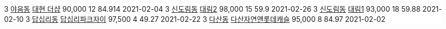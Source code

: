   <tr>
    <td>3</td>
    <td><a href="/실거래가/2021/06/12/31140.html">야음동</a></td>
    <td style="font-weight: bold;"><a href="https://search.naver.com/search.naver?query=야음동 대현 더샵">대현 더샵</a></td>
    <td>90,000</td>
    <td>12</td>
    <td>84.914</td>
    <td>2021-02-04</td>
  </tr>

  <tr>
    <td>3</td>
    <td><a href="/실거래가/2021/06/12/11530.html">신도림동</a></td>
    <td style="font-weight: bold;"><a href="https://search.naver.com/search.naver?query=신도림동 대림2">대림2</a></td>
    <td>98,000</td>
    <td>15</td>
    <td>59.9</td>
    <td>2021-02-26</td>
  </tr>

  <tr>
    <td>3</td>
    <td><a href="/실거래가/2021/06/12/11530.html">신도림동</a></td>
    <td style="font-weight: bold;"><a href="https://search.naver.com/search.naver?query=신도림동 대림1">대림1</a></td>
    <td>93,000</td>
    <td>18</td>
    <td>59.88</td>
    <td>2021-02-10</td>
  </tr>

  <tr>
    <td>3</td>
    <td><a href="/실거래가/2021/06/12/11230.html">답십리동</a></td>
    <td style="font-weight: bold;"><a href="https://search.naver.com/search.naver?query=답십리동 답십리파크자이">답십리파크자이</a></td>
    <td>97,500</td>
    <td>4</td>
    <td>49.27</td>
    <td>2021-02-22</td>
  </tr>

  <tr>
    <td>3</td>
    <td><a href="/실거래가/2021/06/12/41360.html">다산동</a></td>
    <td style="font-weight: bold;"><a href="https://search.naver.com/search.naver?query=다산동 다산자연앤롯데캐슬">다산자연앤롯데캐슬</a></td>
    <td>95,000</td>
    <td>8</td>
    <td>84.97</td>
    <td>2021-02-02</td>
  </tr>
